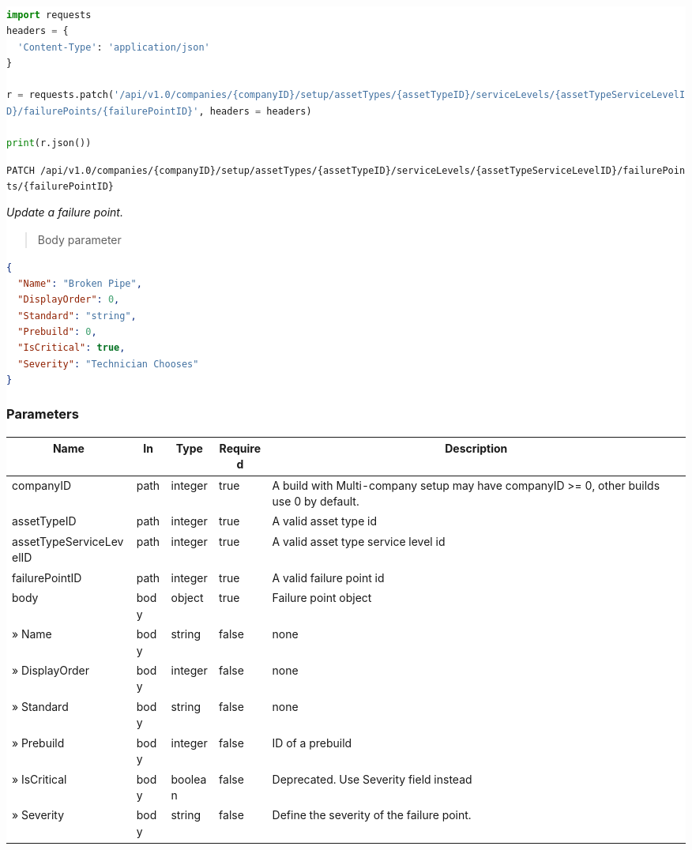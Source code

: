 ```javascript

```

```python
import requests
headers = {
  'Content-Type': 'application/json'
}

r = requests.patch('/api/v1.0/companies/{companyID}/setup/assetTypes/{assetTypeID}/serviceLevels/{assetTypeServiceLevelID}/failurePoints/{failurePointID}', headers = headers)

print(r.json())

```

`PATCH /api/v1.0/companies/{companyID}/setup/assetTypes/{assetTypeID}/serviceLevels/{assetTypeServiceLevelID}/failurePoints/{failurePointID}`

*Update a failure point.*

> Body parameter

```json
{
  "Name": "Broken Pipe",
  "DisplayOrder": 0,
  "Standard": "string",
  "Prebuild": 0,
  "IsCritical": true,
  "Severity": "Technician Chooses"
}
```

<h3 id="3e9a9be25864832f1838320f16d4b2b7-parameters">Parameters</h3>

|Name|In|Type|Required|Description|
|---|---|---|---|---|
|companyID|path|integer|true|A build with Multi-company setup may have companyID >= 0, other builds use 0 by default.<br />|
|assetTypeID|path|integer|true|A valid asset type id|
|assetTypeServiceLevelID|path|integer|true|A valid asset type service level id|
|failurePointID|path|integer|true|A valid failure point id|
|body|body|object|true|Failure point object|
|» Name|body|string|false|none|
|» DisplayOrder|body|integer|false|none|
|» Standard|body|string|false|none|
|» Prebuild|body|integer|false|ID of a prebuild|
|» IsCritical|body|boolean|false|Deprecated. Use Severity field instead|
|» Severity|body|string|false|Define the severity of the failure point.|
